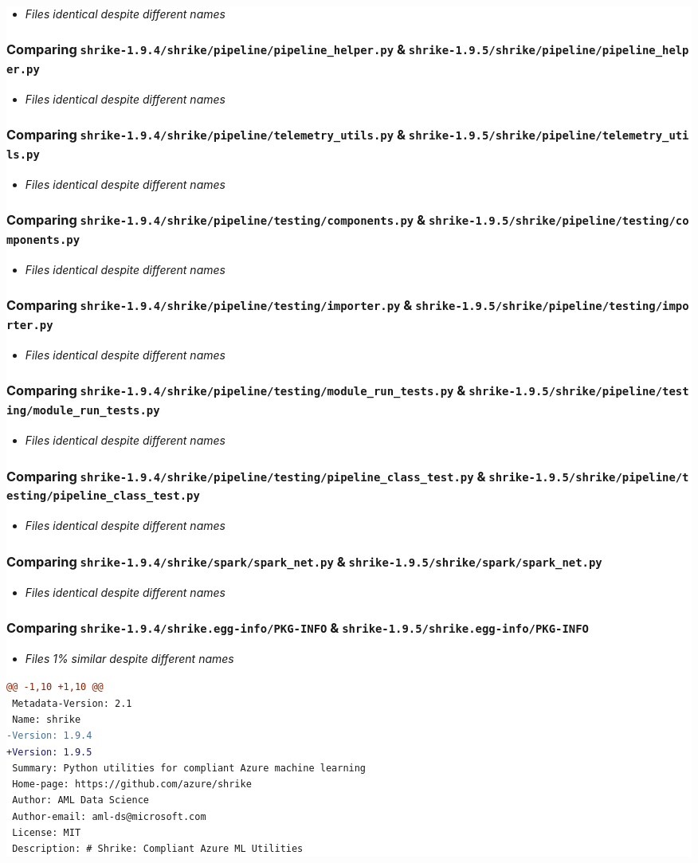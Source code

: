  * *Files identical despite different names*

### Comparing `shrike-1.9.4/shrike/pipeline/pipeline_helper.py` & `shrike-1.9.5/shrike/pipeline/pipeline_helper.py`

 * *Files identical despite different names*

### Comparing `shrike-1.9.4/shrike/pipeline/telemetry_utils.py` & `shrike-1.9.5/shrike/pipeline/telemetry_utils.py`

 * *Files identical despite different names*

### Comparing `shrike-1.9.4/shrike/pipeline/testing/components.py` & `shrike-1.9.5/shrike/pipeline/testing/components.py`

 * *Files identical despite different names*

### Comparing `shrike-1.9.4/shrike/pipeline/testing/importer.py` & `shrike-1.9.5/shrike/pipeline/testing/importer.py`

 * *Files identical despite different names*

### Comparing `shrike-1.9.4/shrike/pipeline/testing/module_run_tests.py` & `shrike-1.9.5/shrike/pipeline/testing/module_run_tests.py`

 * *Files identical despite different names*

### Comparing `shrike-1.9.4/shrike/pipeline/testing/pipeline_class_test.py` & `shrike-1.9.5/shrike/pipeline/testing/pipeline_class_test.py`

 * *Files identical despite different names*

### Comparing `shrike-1.9.4/shrike/spark/spark_net.py` & `shrike-1.9.5/shrike/spark/spark_net.py`

 * *Files identical despite different names*

### Comparing `shrike-1.9.4/shrike.egg-info/PKG-INFO` & `shrike-1.9.5/shrike.egg-info/PKG-INFO`

 * *Files 1% similar despite different names*

```diff
@@ -1,10 +1,10 @@
 Metadata-Version: 2.1
 Name: shrike
-Version: 1.9.4
+Version: 1.9.5
 Summary: Python utilities for compliant Azure machine learning
 Home-page: https://github.com/azure/shrike
 Author: AML Data Science
 Author-email: aml-ds@microsoft.com
 License: MIT
 Description: # Shrike: Compliant Azure ML Utilities
```

